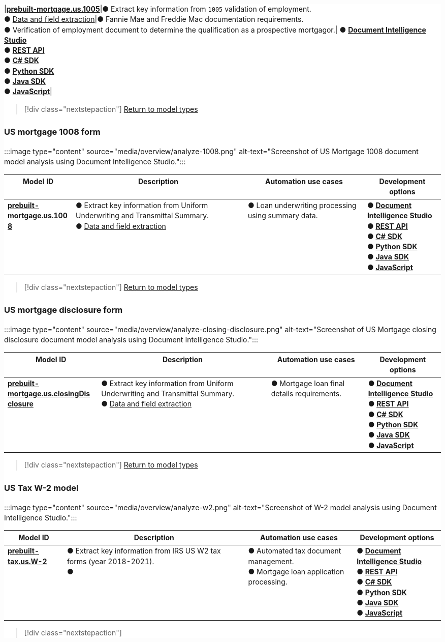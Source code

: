 |[**prebuilt-mortgage.us.1005**](concept-mortgage-documents.md)|&#9679; Extract key information from `1005` validation of employment. </br>&#9679; [Data and field extraction](concept-mortgage-documents.md#field-extraction-1005-verification-of-employment-form)|&#9679; Fannie Mae and Freddie Mac documentation requirements. </br>&#9679; Verification of employment document to determine the qualification as a prospective mortgagor.| &#9679; [**Document Intelligence Studio**](https://documentintelligence.ai.azure.com/studio/prebuilt?formCategory=mortgage.us.1005&formType=mortgage.us.1005)</br>&#9679; [**REST API**](quickstarts/get-started-sdks-rest-api.md?view=doc-intel-4.0.0&preserve-view=true&pivots=programming-language-rest-api#analyze-document-post-request)</br>&#9679; [**C# SDK**](quickstarts/get-started-sdks-rest-api.md?view=doc-intel-4.0.0&preserve-view=true#prebuilt-model)</br>&#9679; [**Python SDK**](quickstarts/get-started-sdks-rest-api.md?view=doc-intel-4.0.0&preserve-view=true#prebuilt-model)</br>&#9679; [**Java SDK**](quickstarts/get-started-sdks-rest-api.md?view=doc-intel-4.0.0&preserve-view=true#prebuilt-model)</br>&#9679; [**JavaScript**](quickstarts/get-started-sdks-rest-api.md?view=doc-intel-4.0.0&preserve-view=true#prebuilt-model)|

> [!div class="nextstepaction"]
> [Return to model types](#prebuilt-models)

### US mortgage 1008 form

:::image type="content" source="media/overview/analyze-1008.png" alt-text="Screenshot of US Mortgage 1008 document model analysis using Document Intelligence Studio.":::

| Model ID | Description |Automation use cases | Development options |
|----------|--------------|-------------------------|-----------|
|[**prebuilt-mortgage.us.1008**](concept-mortgage-documents.md)|&#9679; Extract key information from Uniform Underwriting and Transmittal Summary. </br>&#9679; [Data and field extraction](concept-mortgage-documents.md#field-extraction-1008-uniform-underwriting-and-transmittal-summary)|&#9679; Loan underwriting processing using summary data.| &#9679; [**Document Intelligence Studio**](https://documentintelligence.ai.azure.com/studio/prebuilt?formCategory=mortgage.us.1008&formType=mortgage.us.1008)</br>&#9679; [**REST API**](quickstarts/get-started-sdks-rest-api.md?view=doc-intel-4.0.0&preserve-view=true&pivots=programming-language-rest-api#analyze-document-post-request)</br>&#9679; [**C# SDK**](quickstarts/get-started-sdks-rest-api.md?view=doc-intel-4.0.0&preserve-view=true#prebuilt-model)</br>&#9679; [**Python SDK**](quickstarts/get-started-sdks-rest-api.md?view=doc-intel-4.0.0&preserve-view=true#prebuilt-model)</br>&#9679; [**Java SDK**](quickstarts/get-started-sdks-rest-api.md?view=doc-intel-4.0.0&preserve-view=true#prebuilt-model)</br>&#9679; [**JavaScript**](quickstarts/get-started-sdks-rest-api.md?view=doc-intel-4.0.0&preserve-view=true#prebuilt-model)|

> [!div class="nextstepaction"]
> [Return to model types](#prebuilt-models)

### US mortgage disclosure form

:::image type="content" source="media/overview/analyze-closing-disclosure.png" alt-text="Screenshot of US Mortgage closing disclosure document model analysis using Document Intelligence Studio.":::

| Model ID | Description |Automation use cases | Development options |
|----------|--------------|-------------------------|-----------|
|[**prebuilt-mortgage.us.closingDisclosure**](concept-mortgage-documents.md)|&#9679; Extract key information from Uniform Underwriting and Transmittal Summary. </br>&#9679; [Data and field extraction](concept-mortgage-documents.md#field-extraction-mortgage-closing-disclosure)|&#9679; Mortgage loan final details requirements.| &#9679; [**Document Intelligence Studio**](https://documentintelligence.ai.azure.com/studio/prebuilt?formCategory=mortgage.us.closingDisclosure&formType=mortgage.us.closingDisclosure)</br>&#9679; [**REST API**](quickstarts/get-started-sdks-rest-api.md?view=doc-intel-4.0.0&preserve-view=true&pivots=programming-language-rest-api#analyze-document-post-request)</br>&#9679; [**C# SDK**](quickstarts/get-started-sdks-rest-api.md?view=doc-intel-4.0.0&preserve-view=true#prebuilt-model)</br>&#9679; [**Python SDK**](quickstarts/get-started-sdks-rest-api.md?view=doc-intel-4.0.0&preserve-view=true#prebuilt-model)</br>&#9679; [**Java SDK**](quickstarts/get-started-sdks-rest-api.md?view=doc-intel-4.0.0&preserve-view=true#prebuilt-model)</br>&#9679; [**JavaScript**](quickstarts/get-started-sdks-rest-api.md?view=doc-intel-4.0.0&preserve-view=true#prebuilt-model)|

> [!div class="nextstepaction"]
> [Return to model types](#prebuilt-models)

### US Tax W-2 model

:::image type="content" source="media/overview/analyze-w2.png" alt-text="Screenshot of W-2 model analysis using Document Intelligence Studio.":::

| Model ID| Description |Automation use cases | Development options |
|----------|--------------|-------------------------|-----------|
|[**prebuilt-tax.us.W-2**](prebuilt/tax-document.md) |&#9679; Extract key information from IRS US W2 tax forms (year 2018-2021).</br>&#9679;|&#9679; Automated tax document management.</br>&#9679; Mortgage loan application processing. |&#9679; [**Document Intelligence Studio**](https://documentintelligence.ai.azure.com/studio/prebuilt?formCategory=tax.us.w2&formType=tax.us.w2)</br>&#9679; [**REST API**](quickstarts/get-started-sdks-rest-api.md?view=doc-intel-4.0.0&preserve-view=true&pivots=programming-language-rest-api#analyze-document-post-request)</br>&#9679; [**C# SDK**](quickstarts/get-started-sdks-rest-api.md?view=doc-intel-4.0.0&preserve-view=true#prebuilt-model)</br>&#9679; [**Python SDK**](quickstarts/get-started-sdks-rest-api.md?view=doc-intel-4.0.0&preserve-view=true#prebuilt-model)</br>&#9679; [**Java SDK**](quickstarts/get-started-sdks-rest-api.md?view=doc-intel-4.0.0&preserve-view=true#prebuilt-model)</br>&#9679; [**JavaScript**](quickstarts/get-started-sdks-rest-api.md?view=doc-intel-4.0.0&preserve-view=true#prebuilt-model) |

> [!div class="nextstepaction"]